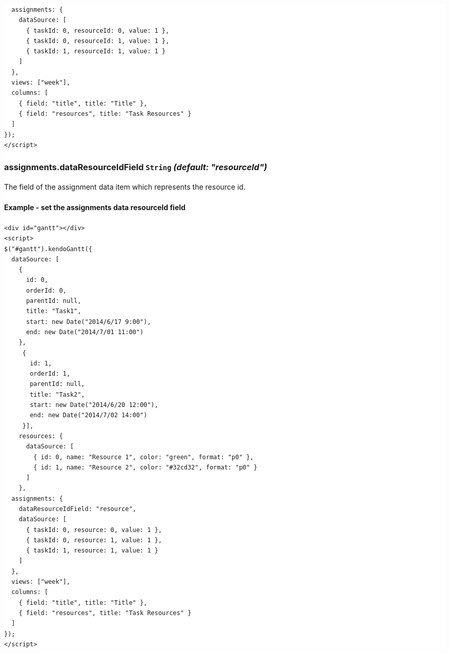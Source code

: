       assignments: {
        dataSource: [
          { taskId: 0, resourceId: 0, value: 1 },
          { taskId: 0, resourceId: 1, value: 1 },
          { taskId: 1, resourceId: 1, value: 1 }
        ]
      },
      views: ["week"],
      columns: [
        { field: "title", title: "Title" },
        { field: "resources", title: "Task Resources" }
      ]
    });
    </script>

### assignments.dataResourceIdField `String` *(default: "resourceId")*

The field of the assignment data item which represents the resource id.

#### Example - set the assignments data resourceId field

    <div id="gantt"></div>
    <script>
    $("#gantt").kendoGantt({
      dataSource: [
        {
          id: 0,
          orderId: 0,
          parentId: null,
          title: "Task1",
          start: new Date("2014/6/17 9:00"),
          end: new Date("2014/7/01 11:00")
        },
         {
           id: 1,
           orderId: 1,
           parentId: null,
           title: "Task2",
           start: new Date("2014/6/20 12:00"),
           end: new Date("2014/7/02 14:00")
         }],
        resources: {
          dataSource: [
            { id: 0, name: "Resource 1", color: "green", format: "p0" },
            { id: 1, name: "Resource 2", color: "#32cd32", format: "p0" }
          ]
        },
      assignments: {
        dataResourceIdField: "resource",
        dataSource: [
          { taskId: 0, resource: 0, value: 1 },
          { taskId: 0, resource: 1, value: 1 },
          { taskId: 1, resource: 1, value: 1 }
        ]
      },
      views: ["week"],
      columns: [
        { field: "title", title: "Title" },
        { field: "resources", title: "Task Resources" }
      ]
    });
    </script>
